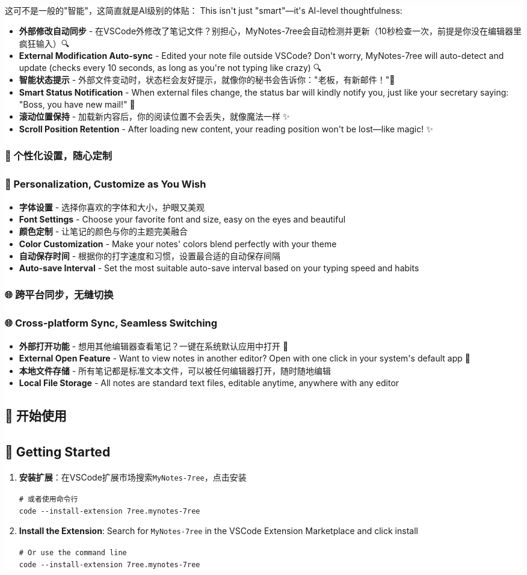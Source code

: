 这可不是一般的"智能"，这简直就是AI级别的体贴：
This isn't just "smart"—it's AI-level thoughtfulness:

- **外部修改自动同步** - 在VSCode外修改了笔记文件？别担心，MyNotes-7ree会自动检测并更新（10秒检查一次，前提是你没在编辑器里疯狂输入）🔍
- **External Modification Auto-sync** - Edited your note file outside VSCode? Don't worry, MyNotes-7ree will auto-detect and update (checks every 10 seconds, as long as you're not typing like crazy) 🔍
- **智能状态提示** - 外部文件变动时，状态栏会友好提示，就像你的秘书会告诉你："老板，有新邮件！"📨
- **Smart Status Notification** - When external files change, the status bar will kindly notify you, just like your secretary saying: "Boss, you have new mail!" 📨
- **滚动位置保持** - 加载新内容后，你的阅读位置不会丢失，就像魔法一样 ✨
- **Scroll Position Retention** - After loading new content, your reading position won't be lost—like magic! ✨

### 🎨 个性化设置，随心定制
### 🎨 Personalization, Customize as You Wish

- **字体设置** - 选择你喜欢的字体和大小，护眼又美观
- **Font Settings** - Choose your favorite font and size, easy on the eyes and beautiful
- **颜色定制** - 让笔记的颜色与你的主题完美融合
- **Color Customization** - Make your notes' colors blend perfectly with your theme
- **自动保存时间** - 根据你的打字速度和习惯，设置最合适的自动保存间隔
- **Auto-save Interval** - Set the most suitable auto-save interval based on your typing speed and habits

### 🌐 跨平台同步，无缝切换
### 🌐 Cross-platform Sync, Seamless Switching

- **外部打开功能** - 想用其他编辑器查看笔记？一键在系统默认应用中打开 🚀
- **External Open Feature** - Want to view notes in another editor? Open with one click in your system's default app 🚀
- **本地文件存储** - 所有笔记都是标准文本文件，可以被任何编辑器打开，随时随地编辑
- **Local File Storage** - All notes are standard text files, editable anytime, anywhere with any editor

## 🚀 开始使用
## 🚀 Getting Started

1. **安装扩展**：在VSCode扩展市场搜索`MyNotes-7ree`，点击安装
   ```
   # 或者使用命令行
   code --install-extension 7ree.mynotes-7ree
   ```
1. **Install the Extension**: Search for `MyNotes-7ree` in the VSCode Extension Marketplace and click install
   ```
   # Or use the command line
   code --install-extension 7ree.mynotes-7ree
   ```
